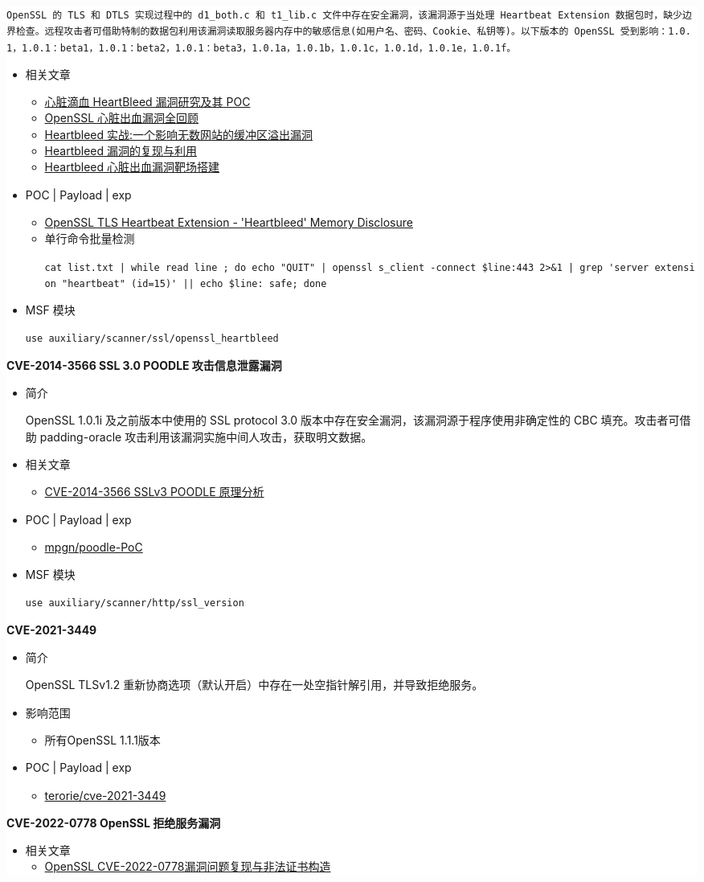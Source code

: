     OpenSSL 的 TLS 和 DTLS 实现过程中的 d1_both.c 和 t1_lib.c 文件中存在安全漏洞，该漏洞源于当处理 Heartbeat Extension 数据包时，缺少边界检查。远程攻击者可借助特制的数据包利用该漏洞读取服务器内存中的敏感信息(如用户名、密码、Cookie、私钥等)。以下版本的 OpenSSL 受到影响：1.0.1，1.0.1：beta1，1.0.1：beta2，1.0.1：beta3，1.0.1a，1.0.1b，1.0.1c，1.0.1d，1.0.1e，1.0.1f。

- 相关文章
    - [心脏滴血 HeartBleed 漏洞研究及其 POC](https://www.cnblogs.com/KevinGeorge/p/8029947.html)
    - [OpenSSL 心脏出血漏洞全回顾](https://www.freebuf.com/articles/network/32171.html)
    - [Heartbleed 实战:一个影响无数网站的缓冲区溢出漏洞](https://onebitbug.me/reproduced/2014/04/09/heartbleed-poc/)
    - [Heartbleed 漏洞的复现与利用](https://blog.csdn.net/biziwaiwai/article/details/79323334)
    - [Heartbleed 心脏出血漏洞靶场搭建](https://blog.csdn.net/yaofeino1/article/details/54377537)

- POC | Payload | exp
    - [OpenSSL TLS Heartbeat Extension - 'Heartbleed' Memory Disclosure](https://www.exploit-db.com/exploits/32745)
    - 单行命令批量检测
        ```
        cat list.txt | while read line ; do echo "QUIT" | openssl s_client -connect $line:443 2>&1 | grep 'server extension "heartbeat" (id=15)' || echo $line: safe; done
        ```

- MSF 模块
    ```
    use auxiliary/scanner/ssl/openssl_heartbleed
    ```

**CVE-2014-3566 SSL 3.0 POODLE 攻击信息泄露漏洞**
- 简介

    OpenSSL 1.0.1i 及之前版本中使用的 SSL protocol 3.0 版本中存在安全漏洞，该漏洞源于程序使用非确定性的 CBC 填充。攻击者可借助 padding-oracle 攻击利用该漏洞实施中间人攻击，获取明文数据。

- 相关文章
    - [CVE-2014-3566 SSLv3 POODLE 原理分析](http://drops.xmd5.com/static/drops/papers-3194.html)

- POC | Payload | exp
    - [mpgn/poodle-PoC](https://github.com/mpgn/poodle-PoC)

- MSF 模块
    ```
    use auxiliary/scanner/http/ssl_version
    ```

**CVE-2021-3449**
- 简介

    OpenSSL TLSv1.2 重新协商选项（默认开启）中存在一处空指针解引用，并导致拒绝服务。

- 影响范围
    - 所有OpenSSL 1.1.1版本

- POC | Payload | exp
    - [terorie/cve-2021-3449](https://github.com/terorie/cve-2021-3449)

**CVE-2022-0778 OpenSSL 拒绝服务漏洞**
- 相关文章
    - [OpenSSL CVE-2022-0778漏洞问题复现与非法证书构造](https://catbro666.github.io/posts/83951100/)
